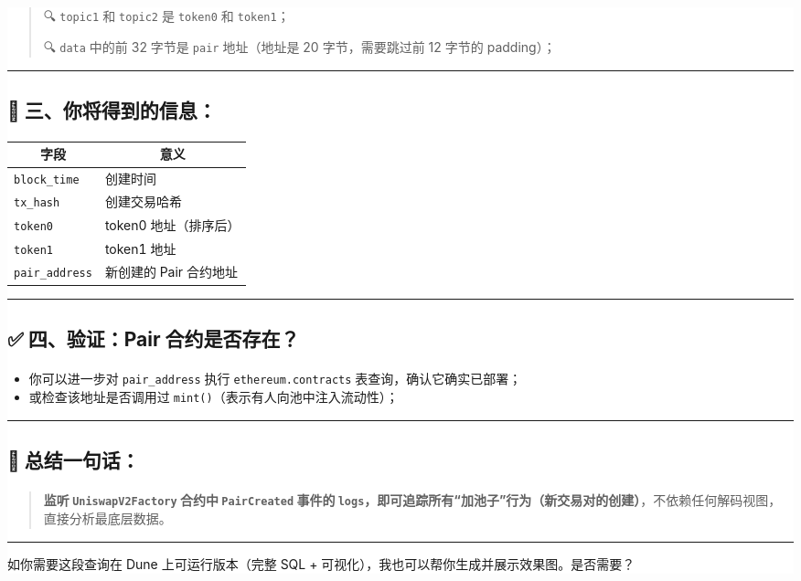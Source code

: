 

> 🔍 `topic1` 和 `topic2` 是 `token0` 和 `token1`；
>
> 🔍 `data` 中的前 32 字节是 `pair` 地址（地址是 20 字节，需要跳过前 12 字节的 padding）；

------

## 🧪 三、你将得到的信息：

| 字段           | 意义                   |
| -------------- | ---------------------- |
| `block_time`   | 创建时间               |
| `tx_hash`      | 创建交易哈希           |
| `token0`       | token0 地址（排序后）  |
| `token1`       | token1 地址            |
| `pair_address` | 新创建的 Pair 合约地址 |

------

## ✅ 四、验证：Pair 合约是否存在？

- 你可以进一步对 `pair_address` 执行 `ethereum.contracts` 表查询，确认它确实已部署；
- 或检查该地址是否调用过 `mint()`（表示有人向池中注入流动性）；

------

## 🧠 总结一句话：

> **监听 `UniswapV2Factory` 合约中 `PairCreated` 事件的 `logs`，即可追踪所有“加池子”行为（新交易对的创建）**，不依赖任何解码视图，直接分析最底层数据。

------

如你需要这段查询在 Dune 上可运行版本（完整 SQL + 可视化），我也可以帮你生成并展示效果图。是否需要？
